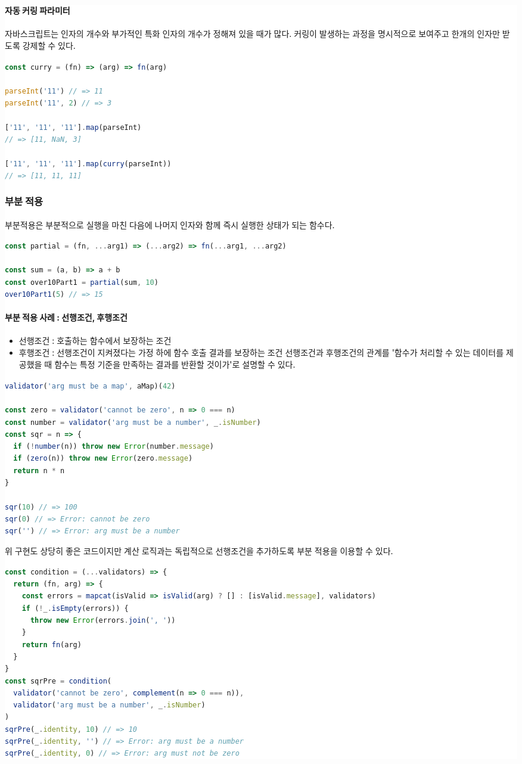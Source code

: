 #### 자동 커링 파라미터
자바스크립트는 인자의 개수와 부가적인 특화 인자의 개수가 정해져 있을 때가 많다.
커링이 발생하는 과정을 명시적으로 보여주고 한개의 인자만 받도록 강제할 수 있다.
```js
const curry = (fn) => (arg) => fn(arg)

parseInt('11') // => 11
parseInt('11', 2) // => 3

['11', '11', '11'].map(parseInt)
// => [11, NaN, 3]

['11', '11', '11'].map(curry(parseInt))
// => [11, 11, 11]
```

### 부분 적용
부분적용은 부분적으로 실행을 마친 다음에 나머지 인자와 함께 즉시 실행한 상태가 되는 함수다.
```js
const partial = (fn, ...arg1) => (...arg2) => fn(...arg1, ...arg2)

const sum = (a, b) => a + b
const over10Part1 = partial(sum, 10)
over10Part1(5) // => 15
```

#### 부분 적용 사례 : 선행조건, 후행조건
- 선행조건 : 호출하는 함수에서 보장하는 조건
- 후행조건 : 선행조건이 지켜졌다는 가정 하에 함수 호출 결과를 보장하는 조건
선행조건과 후행조건의 관계를 '함수가 처리할 수 있는 데이터를 제공했을 때 함수는 특정 기준을 만족하는 결과를 반환할 것이가'로 설명할 수 있다.

```js
validator('arg must be a map', aMap)(42)

const zero = validator('cannot be zero', n => 0 === n)
const number = validator('arg must be a number', _.isNumber)
const sqr = n => {
  if (!number(n)) throw new Error(number.message)
  if (zero(n)) throw new Error(zero.message) 
  return n * n
}

sqr(10) // => 100
sqr(0) // => Error: cannot be zero
sqr('') // => Error: arg must be a number
```
위 구현도 상당히 좋은 코드이지만 계산 로직과는 독립적으로 선행조건을 추가하도록 부분 적용을 이용할 수 있다.
```js
const condition = (...validators) => {
  return (fn, arg) => {
    const errors = mapcat(isValid => isValid(arg) ? [] : [isValid.message], validators)
    if (!_.isEmpty(errors)) {
      throw new Error(errors.join(', '))
    }
    return fn(arg)
  }
}
const sqrPre = condition(
  validator('cannot be zero', complement(n => 0 === n)),
  validator('arg must be a number', _.isNumber)
)
sqrPre(_.identity, 10) // => 10
sqrPre(_.identity, '') // => Error: arg must be a number
sqrPre(_.identity, 0) // => Error: arg must not be zero
```